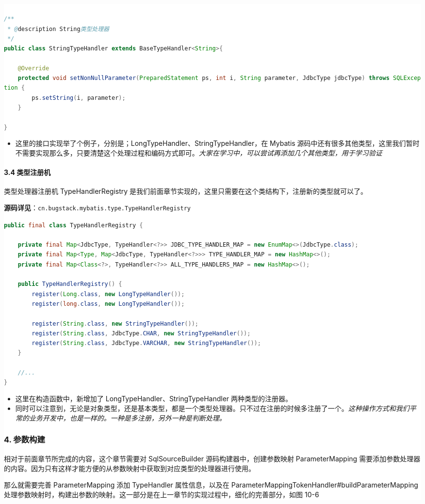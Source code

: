 ```java

/**
 * @description String类型处理器
 */
public class StringTypeHandler extends BaseTypeHandler<String>{

    @Override
    protected void setNonNullParameter(PreparedStatement ps, int i, String parameter, JdbcType jdbcType) throws SQLException {
        ps.setString(i, parameter);
    }

}
```

- 这里的接口实现举了个例子，分别是；LongTypeHandler、StringTypeHandler，在 Mybatis 源码中还有很多其他类型，这里我们暂时不需要实现那么多，只要清楚这个处理过程和编码方式即可。*大家在学习中，可以尝试再添加几个其他类型，用于学习验证*

#### 3.4 类型注册机

类型处理器注册机 TypeHandlerRegistry 是我们前面章节实现的，这里只需要在这个类结构下，注册新的类型就可以了。

**源码详见**：`cn.bugstack.mybatis.type.TypeHandlerRegistry`

```java
public final class TypeHandlerRegistry {

    private final Map<JdbcType, TypeHandler<?>> JDBC_TYPE_HANDLER_MAP = new EnumMap<>(JdbcType.class);
    private final Map<Type, Map<JdbcType, TypeHandler<?>>> TYPE_HANDLER_MAP = new HashMap<>();
    private final Map<Class<?>, TypeHandler<?>> ALL_TYPE_HANDLERS_MAP = new HashMap<>();

    public TypeHandlerRegistry() {
        register(Long.class, new LongTypeHandler());
        register(long.class, new LongTypeHandler());

        register(String.class, new StringTypeHandler());
        register(String.class, JdbcType.CHAR, new StringTypeHandler());
        register(String.class, JdbcType.VARCHAR, new StringTypeHandler());
    }
 
    //...
}    
```

- 这里在构造函数中，新增加了 LongTypeHandler、StringTypeHandler 两种类型的注册器。
- 同时可以注意到，无论是对象类型，还是基本类型，都是一个类型处理器。只不过在注册的时候多注册了一个。*这种操作方式和我们平常的业务开发中，也是一样的。一种是多注册，另外一种是判断处理。*

### 4. 参数构建

相对于前面章节所完成的内容，这个章节需要对 SqlSourceBuilder 源码构建器中，创建参数映射 ParameterMapping 需要添加参数处理器的内容。因为只有这样才能方便的从参数映射中获取到对应类型的处理器进行使用。

那么就需要完善 ParameterMapping 添加 TypeHandler 属性信息，以及在 ParameterMappingTokenHandler#buildParameterMapping 处理参数映射时，构建出参数的映射。这一部分是在上一章节的实现过程中，细化的完善部分，如图 10-6
